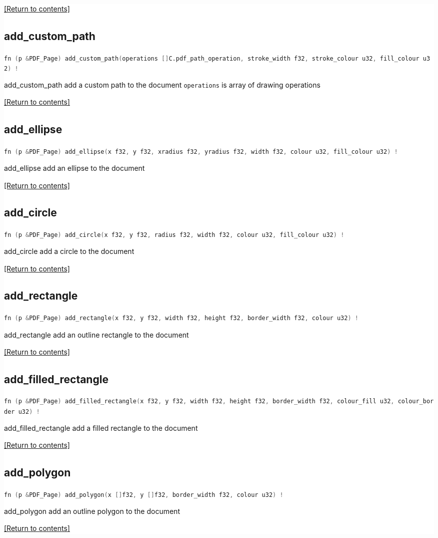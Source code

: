 [[Return to contents]](#Contents)

## add_custom_path
```v
fn (p &PDF_Page) add_custom_path(operations []C.pdf_path_operation, stroke_width f32, stroke_colour u32, fill_colour u32) !
```
add_custom_path add a custom path to the document `operations` is array of drawing operations

[[Return to contents]](#Contents)

## add_ellipse
```v
fn (p &PDF_Page) add_ellipse(x f32, y f32, xradius f32, yradius f32, width f32, colour u32, fill_colour u32) !
```
add_ellipse add an ellipse to the document

[[Return to contents]](#Contents)

## add_circle
```v
fn (p &PDF_Page) add_circle(x f32, y f32, radius f32, width f32, colour u32, fill_colour u32) !
```
add_circle add a circle to the document

[[Return to contents]](#Contents)

## add_rectangle
```v
fn (p &PDF_Page) add_rectangle(x f32, y f32, width f32, height f32, border_width f32, colour u32) !
```
add_rectangle add an outline rectangle to the document

[[Return to contents]](#Contents)

## add_filled_rectangle
```v
fn (p &PDF_Page) add_filled_rectangle(x f32, y f32, width f32, height f32, border_width f32, colour_fill u32, colour_border u32) !
```
add_filled_rectangle add a filled rectangle to the document

[[Return to contents]](#Contents)

## add_polygon
```v
fn (p &PDF_Page) add_polygon(x []f32, y []f32, border_width f32, colour u32) !
```
add_polygon add an outline polygon to the document

[[Return to contents]](#Contents)
